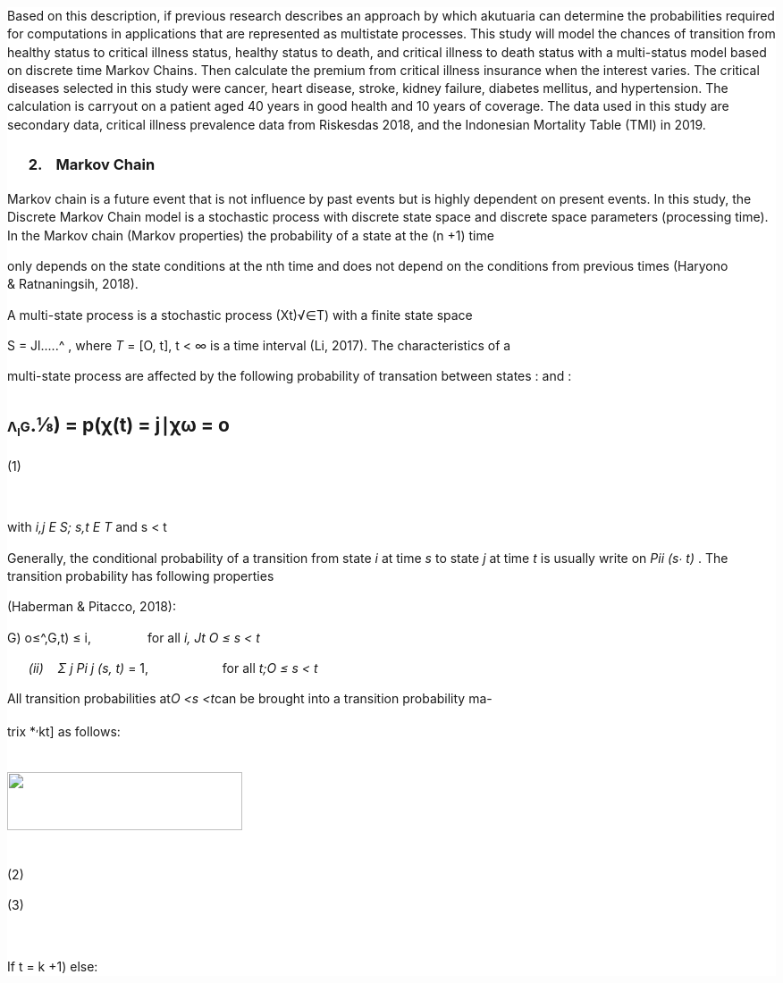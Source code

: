 <p><span class="font10">Based on this description, if previous research describes an approach by which akutuaria can determine the probabilities required for computations in applications that are represented as multistate processes</span><span class="font8">. </span><span class="font10">This study will model the chances of transition from healthy status to critical illness status, healthy status to death, and critical illness to death status with a multi-status model based on discrete time Markov Chains. Then calculate the premium from critical illness insurance when the interest varies. The critical diseases selected in this study were cancer, heart disease, stroke, kidney failure, diabetes mellitus, and hypertension. The calculation is carryout on a patient aged 40 years in good health and 10 years of coverage. The data used in this study are secondary data, critical illness prevalence data from Riskesdas 2018, and the Indonesian Mortality Table (TMI) in 2019.</span></p>
<ul style="list-style:none;"><li>
<h3><a name="bookmark5"></a><span class="font10" style="font-weight:bold;"><a name="bookmark6"></a>2. &nbsp;&nbsp;&nbsp;Markov Chain</span></h3></li></ul>
<p><span class="font10">Markov chain is a future event that is not influence by past events but is highly dependent on present events. In this study, the Discrete Markov Chain model is a stochastic process with discrete state space and discrete space parameters (processing time). In the Markov chain (Markov properties) the probability of a state at the (n +1) time</span></p>
<p><span class="font10">only depends on the state conditions at the nth time and does not depend on the conditions from previous times (Haryono &amp;&nbsp;Ratnaningsih, 2018).</span></p>
<p><span class="font10">A multi-state process is a stochastic process (Xt)√</span><span class="font4">∈</span><span class="font10">T) with a finite state space</span></p>
<p><span class="font10">S = Jl.....^ , where </span><span class="font10" style="font-style:italic;">T</span><span class="font10"> = [O, t], t &lt;&nbsp;∞ is a time interval (Li, 2017). The characteristics of a</span></p>
<p><span class="font10">multi-state process are affected by the following probability of transation between states : and :</span></p>
<h2><a name="bookmark7"></a><span class="font2" style="font-variant:small-caps;"><a name="bookmark8"></a>λ<sub>i</sub>g.⅛)</span><span class="font11"> = p(χ(t) = j</span><span class="font5">∣</span><span class="font11">χω = o</span></h2>
<div>
<p><span class="font10">(1)</span></p>
</div><br clear="all">
<p><span class="font10">with </span><span class="font10" style="font-style:italic;">i,j E S; s,t E T</span><span class="font10"> and s &lt;&nbsp;t</span></p>
<p><span class="font10">Generally, the conditional probability of a transition from state </span><span class="font10" style="font-style:italic;">i</span><span class="font10"> at time </span><span class="font10" style="font-style:italic;">s</span><span class="font10"> to state </span><span class="font10" style="font-style:italic;">j</span><span class="font10"> at time </span><span class="font10" style="font-style:italic;">t</span><span class="font10"> is usually write on </span><span class="font10" style="font-style:italic;">Pii (s∙ t)</span><span class="font10"> . The transition probability has following properties</span></p>
<p><span class="font10">(Haberman &amp;&nbsp;Pitacco, 2018):</span></p>
<p><span class="font11">G) o≤^,G,t) ≤ i, &nbsp;&nbsp;&nbsp;&nbsp;&nbsp;&nbsp;&nbsp;&nbsp;&nbsp;&nbsp;&nbsp;&nbsp;&nbsp;&nbsp;&nbsp;</span><span class="font10">for all </span><span class="font10" style="font-style:italic;">i, Jt O ≤ s &lt;&nbsp;t</span></p>
<ul style="list-style:none;"><li>
<p><span class="font10" style="font-style:italic;">(ii) &nbsp;&nbsp;&nbsp;Σ j Pi j (s, t)</span><span class="font10"> = 1, &nbsp;&nbsp;&nbsp;&nbsp;&nbsp;&nbsp;&nbsp;&nbsp;&nbsp;&nbsp;&nbsp;&nbsp;&nbsp;&nbsp;&nbsp;&nbsp;&nbsp;&nbsp;&nbsp;&nbsp;for all </span><span class="font10" style="font-style:italic;">t;O ≤ s &lt;&nbsp;t</span></p></li></ul>
<p><span class="font10">All transition probabilities at</span><span class="font10" style="font-style:italic;">O &lt;s &lt;t</span><span class="font10">can be brought into a transition probability ma-</span></p>
<div>
<p><span class="font10">trix *<sup>,</sup>kt] as follows:</span></p>
</div><br clear="all">
<div><img src="https://jurnal.harianregional.com/media/95043-1.jpg" alt="" style="width:197pt;height:49pt;">
</div><br clear="all">
<div>
<p><span class="font10">(2)</span></p>
<p><span class="font10">(3)</span></p>
</div><br clear="all">
<p><span class="font10">If t = k +1) else:</span></p>